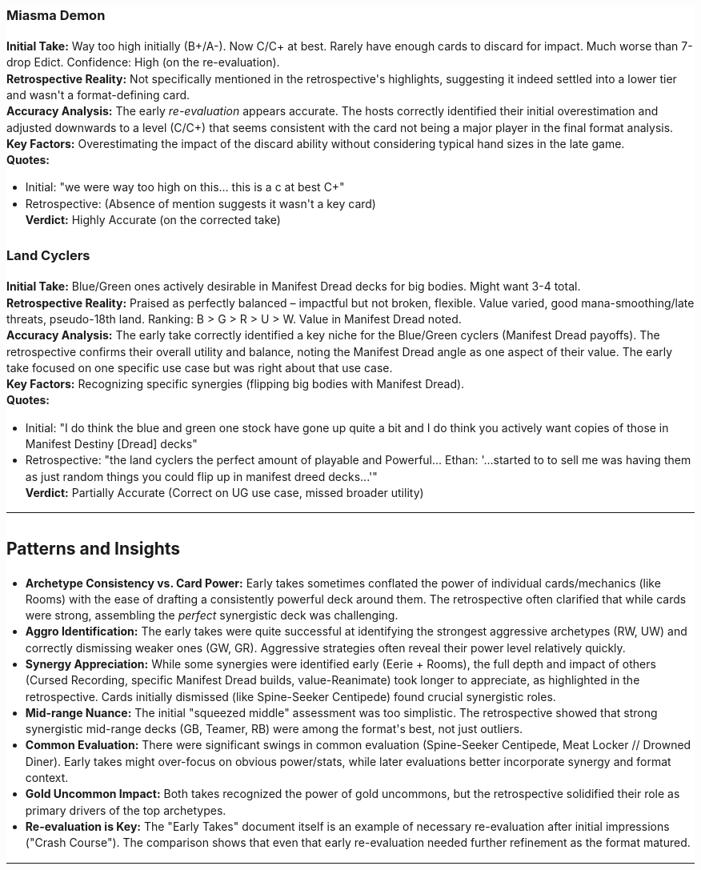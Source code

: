 ### Miasma Demon  
**Initial Take:** Way too high initially (B+/A-). Now C/C+ at best. Rarely have enough cards to discard for impact. Much worse than 7-drop Edict. Confidence: High (on the re-evaluation).  
**Retrospective Reality:** Not specifically mentioned in the retrospective's highlights, suggesting it indeed settled into a lower tier and wasn't a format-defining card.  
**Accuracy Analysis:** The early *re-evaluation* appears accurate. The hosts correctly identified their initial overestimation and adjusted downwards to a level (C/C+) that seems consistent with the card not being a major player in the final format analysis.  
**Key Factors:** Overestimating the impact of the discard ability without considering typical hand sizes in the late game.  
**Quotes:**  
- Initial: "we were way too high on this... this is a c at best C+"  
- Retrospective: (Absence of mention suggests it wasn't a key card)  
**Verdict:** Highly Accurate (on the corrected take)  

### Land Cyclers  
**Initial Take:** Blue/Green ones actively desirable in Manifest Dread decks for big bodies. Might want 3-4 total.  
**Retrospective Reality:** Praised as perfectly balanced – impactful but not broken, flexible. Value varied, good mana-smoothing/late threats, pseudo-18th land. Ranking: B > G > R > U > W. Value in Manifest Dread noted.  
**Accuracy Analysis:** The early take correctly identified a key niche for the Blue/Green cyclers (Manifest Dread payoffs). The retrospective confirms their overall utility and balance, noting the Manifest Dread angle as one aspect of their value. The early take focused on one specific use case but was right about that use case.  
**Key Factors:** Recognizing specific synergies (flipping big bodies with Manifest Dread).  
**Quotes:**  
- Initial: "I do think the blue and green one stock have gone up quite a bit and I do think you actively want copies of those in Manifest Destiny [Dread] decks"  
- Retrospective: "the land cyclers the perfect amount of playable and Powerful... Ethan: '...started to to sell me was having them as just random things you could flip up in manifest dreed decks...'"  
**Verdict:** Partially Accurate (Correct on UG use case, missed broader utility)  

---  

## Patterns and Insights  

*   **Archetype Consistency vs. Card Power:** Early takes sometimes conflated the power of individual cards/mechanics (like Rooms) with the ease of drafting a consistently powerful deck around them. The retrospective often clarified that while cards were strong, assembling the *perfect* synergistic deck was challenging.  
*   **Aggro Identification:** The early takes were quite successful at identifying the strongest aggressive archetypes (RW, UW) and correctly dismissing weaker ones (GW, GR). Aggressive strategies often reveal their power level relatively quickly.  
*   **Synergy Appreciation:** While some synergies were identified early (Eerie + Rooms), the full depth and impact of others (Cursed Recording, specific Manifest Dread builds, value-Reanimate) took longer to appreciate, as highlighted in the retrospective. Cards initially dismissed (like Spine-Seeker Centipede) found crucial synergistic roles.  
*   **Mid-range Nuance:** The initial "squeezed middle" assessment was too simplistic. The retrospective showed that strong synergistic mid-range decks (GB, Teamer, RB) were among the format's best, not just outliers.  
*   **Common Evaluation:** There were significant swings in common evaluation (Spine-Seeker Centipede, Meat Locker // Drowned Diner). Early takes might over-focus on obvious power/stats, while later evaluations better incorporate synergy and format context.  
*   **Gold Uncommon Impact:** Both takes recognized the power of gold uncommons, but the retrospective solidified their role as primary drivers of the top archetypes.  
*   **Re-evaluation is Key:** The "Early Takes" document itself is an example of necessary re-evaluation after initial impressions ("Crash Course"). The comparison shows that even that early re-evaluation needed further refinement as the format matured.  

---  